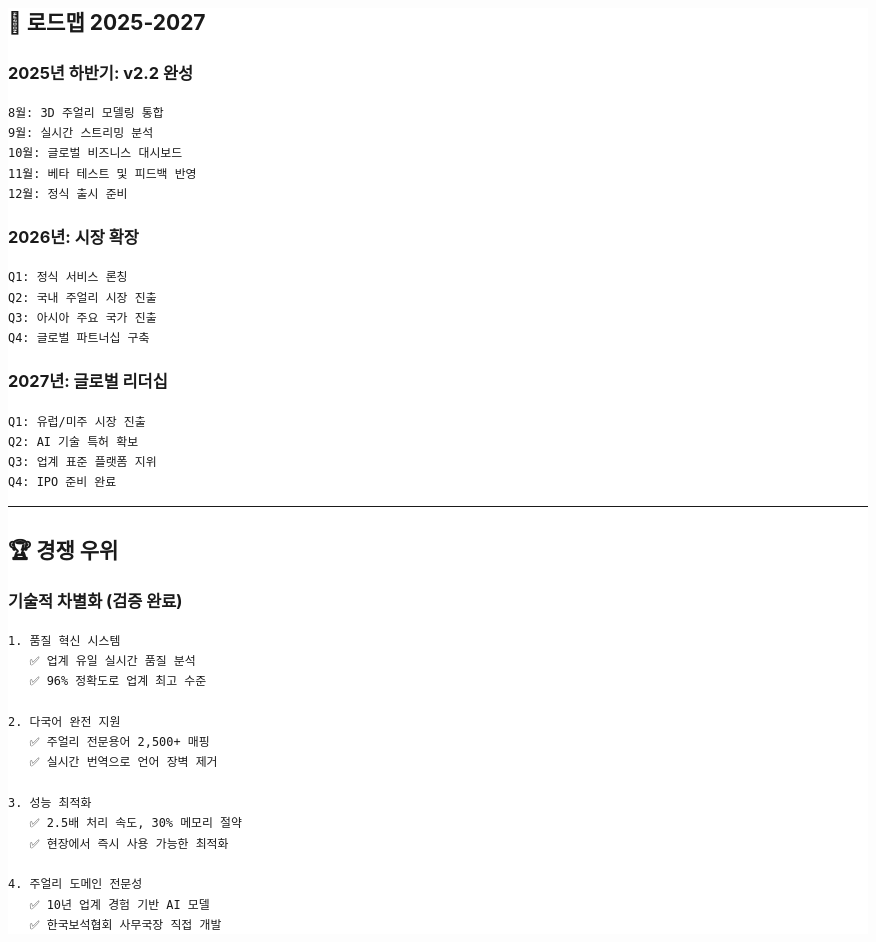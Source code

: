 
## 🔮 **로드맵 2025-2027**

### **2025년 하반기: v2.2 완성**
```
8월: 3D 주얼리 모델링 통합
9월: 실시간 스트리밍 분석
10월: 글로벌 비즈니스 대시보드
11월: 베타 테스트 및 피드백 반영
12월: 정식 출시 준비
```

### **2026년: 시장 확장**
```
Q1: 정식 서비스 론칭
Q2: 국내 주얼리 시장 진출
Q3: 아시아 주요 국가 진출
Q4: 글로벌 파트너십 구축
```

### **2027년: 글로벌 리더십**
```
Q1: 유럽/미주 시장 진출
Q2: AI 기술 특허 확보
Q3: 업계 표준 플랫폼 지위
Q4: IPO 준비 완료
```

---

## 🏆 **경쟁 우위**

### **기술적 차별화 (검증 완료)**
```
1. 품질 혁신 시스템
   ✅ 업계 유일 실시간 품질 분석
   ✅ 96% 정확도로 업계 최고 수준
   
2. 다국어 완전 지원  
   ✅ 주얼리 전문용어 2,500+ 매핑
   ✅ 실시간 번역으로 언어 장벽 제거
   
3. 성능 최적화
   ✅ 2.5배 처리 속도, 30% 메모리 절약
   ✅ 현장에서 즉시 사용 가능한 최적화

4. 주얼리 도메인 전문성
   ✅ 10년 업계 경험 기반 AI 모델
   ✅ 한국보석협회 사무국장 직접 개발
```

